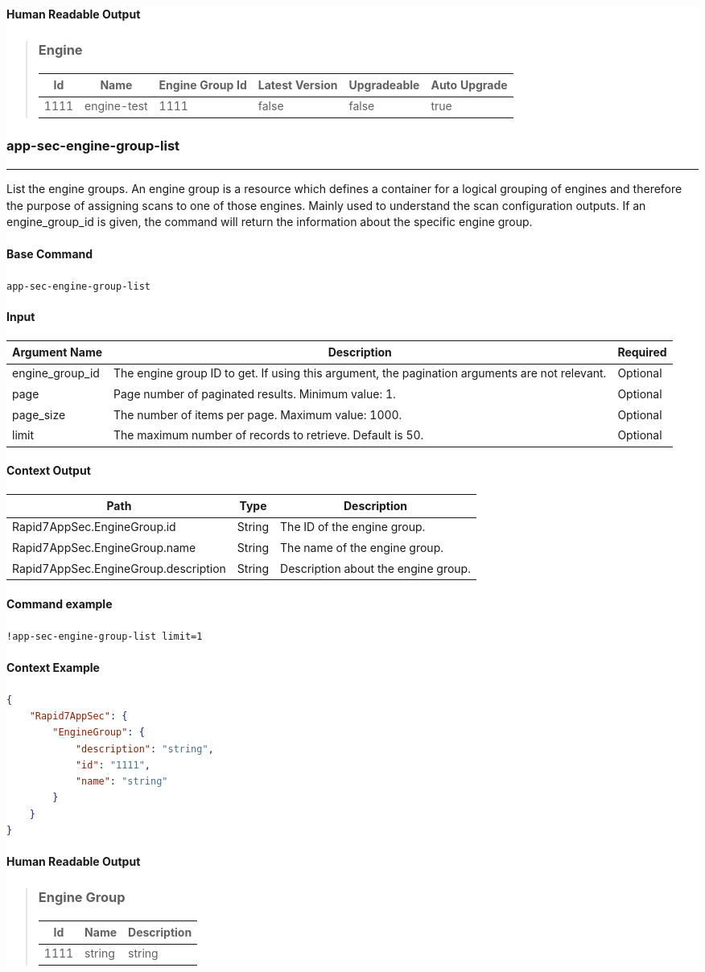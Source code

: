 #### Human Readable Output

>### Engine
>
>|Id|Name|Engine Group Id|Latest Version|Upgradeable|Auto Upgrade|
>|---|---|---|---|---|---|
>| 1111 | engine-test | 1111 | false | false | true |


### app-sec-engine-group-list

***
List the engine groups. An engine group is a resource which defines a container for a logical grouping of engines and therefore the purpose of assigning scans to one of those engines. Mainly used to understand the scan configuration outputs. If an engine_group_id is given, the command will return the information about the specific engine group.

#### Base Command

`app-sec-engine-group-list`

#### Input

| **Argument Name** | **Description** | **Required** |
| --- | --- | --- |
| engine_group_id | The engine group ID to get. If using this argument, the pagination arguments are not relevant. | Optional |
| page | Page number of paginated results. Minimum value: 1. | Optional |
| page_size | The number of items per page. Maximum value: 1000. | Optional |
| limit | The maximum number of records to retrieve. Default is 50. | Optional |

#### Context Output

| **Path** | **Type** | **Description** |
| --- | --- | --- |
| Rapid7AppSec.EngineGroup.id | String | The ID of the engine group. |
| Rapid7AppSec.EngineGroup.name | String | The name of the engine group. |
| Rapid7AppSec.EngineGroup.description | String | Description about the engine group. |

#### Command example

```!app-sec-engine-group-list limit=1```

#### Context Example

```json
{
    "Rapid7AppSec": {
        "EngineGroup": {
            "description": "string",
            "id": "1111",
            "name": "string"
        }
    }
}
```

#### Human Readable Output

>### Engine Group
>
>|Id|Name|Description|
>|---|---|---|
>| 1111 | string | string |
